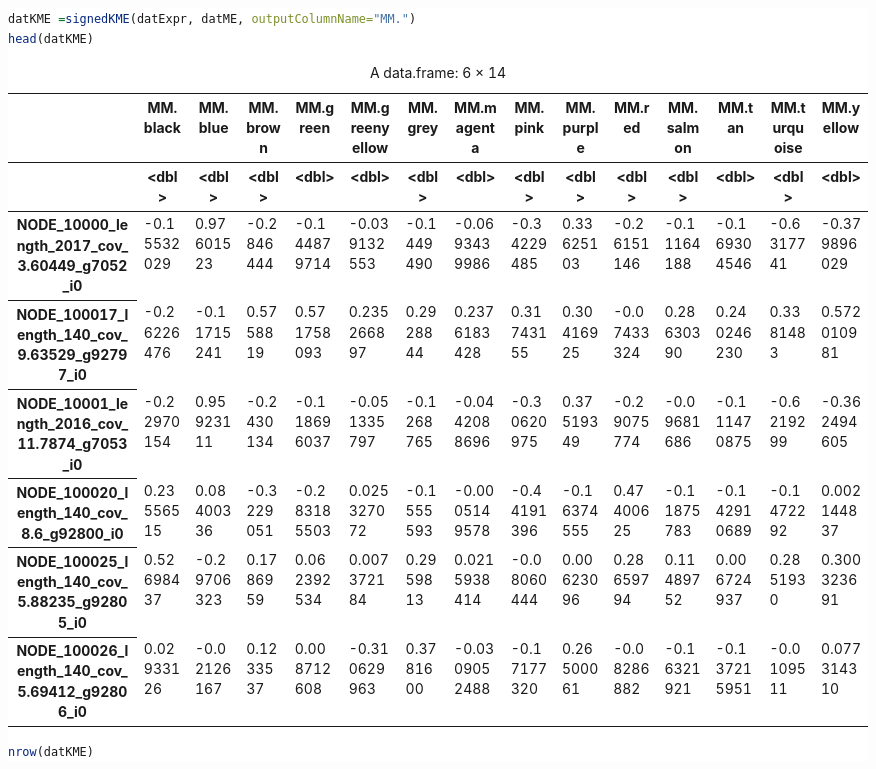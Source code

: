 


```R
datKME =signedKME(datExpr, datME, outputColumnName="MM.")
head(datKME)
```


<table class="dataframe">
<caption>A data.frame: 6 × 14</caption>
<thead>
	<tr><th></th><th scope=col>MM.black</th><th scope=col>MM.blue</th><th scope=col>MM.brown</th><th scope=col>MM.green</th><th scope=col>MM.greenyellow</th><th scope=col>MM.grey</th><th scope=col>MM.magenta</th><th scope=col>MM.pink</th><th scope=col>MM.purple</th><th scope=col>MM.red</th><th scope=col>MM.salmon</th><th scope=col>MM.tan</th><th scope=col>MM.turquoise</th><th scope=col>MM.yellow</th></tr>
	<tr><th></th><th scope=col>&lt;dbl&gt;</th><th scope=col>&lt;dbl&gt;</th><th scope=col>&lt;dbl&gt;</th><th scope=col>&lt;dbl&gt;</th><th scope=col>&lt;dbl&gt;</th><th scope=col>&lt;dbl&gt;</th><th scope=col>&lt;dbl&gt;</th><th scope=col>&lt;dbl&gt;</th><th scope=col>&lt;dbl&gt;</th><th scope=col>&lt;dbl&gt;</th><th scope=col>&lt;dbl&gt;</th><th scope=col>&lt;dbl&gt;</th><th scope=col>&lt;dbl&gt;</th><th scope=col>&lt;dbl&gt;</th></tr>
</thead>
<tbody>
	<tr><th scope=row>NODE_10000_length_2017_cov_3.60449_g7052_i0</th><td>-0.15532029</td><td> 0.97601523</td><td>-0.2846444</td><td>-0.144879714</td><td>-0.039132553</td><td>-0.1449490</td><td>-0.0693439986</td><td>-0.34229485</td><td> 0.33625103</td><td>-0.26151146</td><td>-0.11164188</td><td>-0.169304546</td><td>-0.6317741</td><td>-0.379896029</td></tr>
	<tr><th scope=row>NODE_100017_length_140_cov_9.63529_g92797_i0</th><td>-0.26226476</td><td>-0.11715241</td><td> 0.5758819</td><td> 0.571758093</td><td> 0.235266897</td><td> 0.2928844</td><td> 0.2376183428</td><td> 0.31743155</td><td> 0.30416925</td><td>-0.07433324</td><td> 0.28630390</td><td> 0.240246230</td><td> 0.3381483</td><td> 0.572010981</td></tr>
	<tr><th scope=row>NODE_10001_length_2016_cov_11.7874_g7053_i0</th><td>-0.22970154</td><td> 0.95923111</td><td>-0.2430134</td><td>-0.118696037</td><td>-0.051335797</td><td>-0.1268765</td><td>-0.0442088696</td><td>-0.30620975</td><td> 0.37519349</td><td>-0.29075774</td><td>-0.09681686</td><td>-0.111470875</td><td>-0.6219299</td><td>-0.362494605</td></tr>
	<tr><th scope=row>NODE_100020_length_140_cov_8.6_g92800_i0</th><td> 0.23556515</td><td> 0.08400336</td><td>-0.3229051</td><td>-0.283185503</td><td> 0.025327072</td><td>-0.1555593</td><td>-0.0005149578</td><td>-0.44191396</td><td>-0.16374555</td><td> 0.47400625</td><td>-0.11875783</td><td>-0.142910689</td><td>-0.1472292</td><td> 0.002144837</td></tr>
	<tr><th scope=row>NODE_100025_length_140_cov_5.88235_g92805_i0</th><td> 0.52698437</td><td>-0.29706323</td><td> 0.1786959</td><td> 0.062392534</td><td> 0.007372184</td><td> 0.2959813</td><td> 0.0215938414</td><td>-0.08060444</td><td> 0.00623096</td><td> 0.28659794</td><td> 0.11489752</td><td> 0.006724937</td><td> 0.2851930</td><td> 0.300323691</td></tr>
	<tr><th scope=row>NODE_100026_length_140_cov_5.69412_g92806_i0</th><td> 0.02933126</td><td>-0.02126167</td><td> 0.1233537</td><td> 0.008712608</td><td>-0.310629963</td><td> 0.3781600</td><td>-0.0309052488</td><td>-0.17177320</td><td> 0.26500061</td><td>-0.08286882</td><td>-0.16321921</td><td>-0.137215951</td><td>-0.0109511</td><td> 0.077314310</td></tr>
</tbody>
</table>




```R
nrow(datKME)
```
